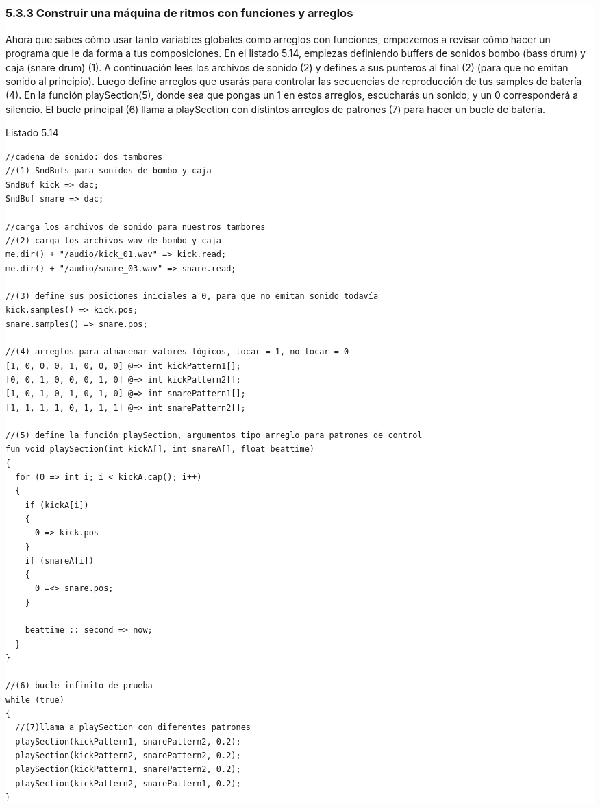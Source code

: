 ### 5.3.3 Construir una máquina de ritmos con funciones y arreglos

Ahora que sabes cómo usar tanto variables globales como arreglos con funciones, empezemos a revisar cómo hacer un programa que le da forma a tus composiciones. En el listado 5.14, empiezas definiendo buffers de sonidos bombo (bass drum) y caja (snare drum) (1). A continuación lees los archivos de sonido (2) y defines a sus punteros al final (2) (para que no emitan sonido al principio). Luego define arreglos que usarás para controlar las secuencias de reproducción de tus samples de batería (4). En la función playSection(5), donde sea que pongas un 1 en estos arreglos, escucharás un sonido, y un 0 corresponderá a silencio. El bucle principal (6) llama a playSection con distintos arreglos de patrones (7) para hacer un bucle de batería.

Listado 5.14

```chuck
//cadena de sonido: dos tambores
//(1) SndBufs para sonidos de bombo y caja
SndBuf kick => dac;
SndBuf snare => dac;

//carga los archivos de sonido para nuestros tambores
//(2) carga los archivos wav de bombo y caja
me.dir() + "/audio/kick_01.wav" => kick.read;
me.dir() + "/audio/snare_03.wav" => snare.read;

//(3) define sus posiciones iniciales a 0, para que no emitan sonido todavía
kick.samples() => kick.pos;
snare.samples() => snare.pos;

//(4) arreglos para almacenar valores lógicos, tocar = 1, no tocar = 0
[1, 0, 0, 0, 1, 0, 0, 0] @=> int kickPattern1[];
[0, 0, 1, 0, 0, 0, 1, 0] @=> int kickPattern2[];
[1, 0, 1, 0, 1, 0, 1, 0] @=> int snarePattern1[];
[1, 1, 1, 1, 0, 1, 1, 1] @=> int snarePattern2[];

//(5) define la función playSection, argumentos tipo arreglo para patrones de control
fun void playSection(int kickA[], int snareA[], float beattime)
{
  for (0 => int i; i < kickA.cap(); i++)
  {
    if (kickA[i])
    {
      0 => kick.pos
    }
    if (snareA[i])
    {
      0 =<> snare.pos;
    }

    beattime :: second => now;
  }
}

//(6) bucle infinito de prueba
while (true)
{
  //(7)llama a playSection con diferentes patrones
  playSection(kickPattern1, snarePattern2, 0.2);
  playSection(kickPattern2, snarePattern2, 0.2);
  playSection(kickPattern1, snarePattern2, 0.2);
  playSection(kickPattern2, snarePattern1, 0.2);
}
```
